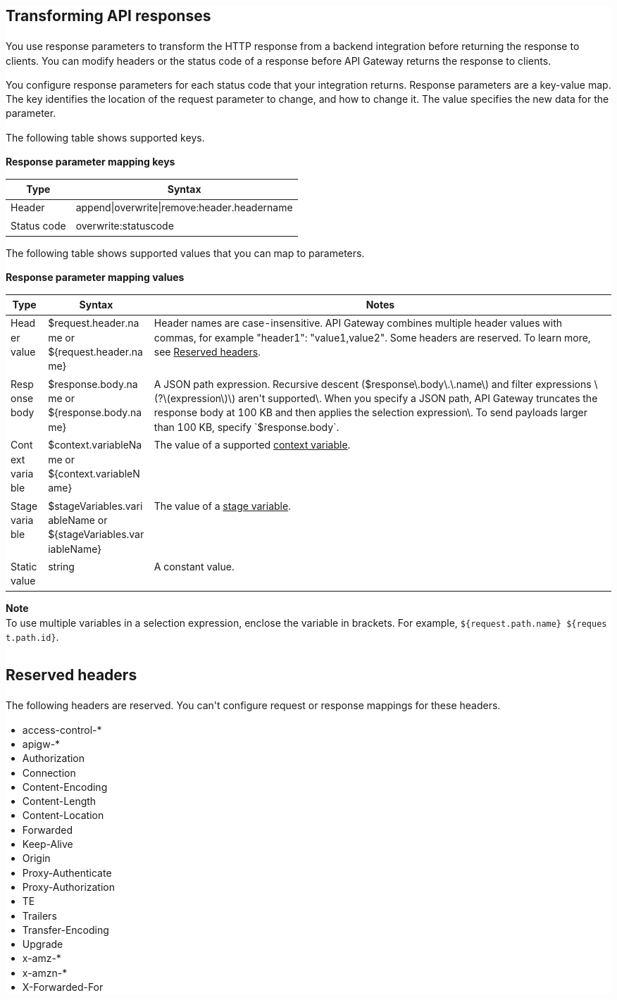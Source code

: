 ## Transforming API responses<a name="http-api-mapping-response-parameters"></a>

You use response parameters to transform the HTTP response from a backend integration before returning the response to clients\. You can modify headers or the status code of a response before API Gateway returns the response to clients\.

You configure response parameters for each status code that your integration returns\. Response parameters are a key\-value map\. The key identifies the location of the request parameter to change, and how to change it\. The value specifies the new data for the parameter\.

The following table shows supported keys\.


**Response parameter mapping keys**  

| Type | Syntax | 
| --- | --- | 
| Header | append\|overwrite\|remove:header\.headername | 
| Status code | overwrite:statuscode | 

The following table shows supported values that you can map to parameters\.


**Response parameter mapping values**  

| Type | Syntax | Notes | 
| --- | --- | --- | 
| Header value | $request\.header\.name or $\{request\.header\.name\} | Header names are case\-insensitive\. API Gateway combines multiple header values with commas, for example "header1": "value1,value2"\. Some headers are reserved\. To learn more, see [Reserved headers](#http-api-mapping-reserved-headers)\. | 
| Response body | $response\.body\.name or $\{response\.body\.name\} | A JSON path expression\. Recursive descent \($response\.body\.\.name\) and filter expressions \(?\(expression\)\) aren't supported\.  When you specify a JSON path, API Gateway truncates the response body at 100 KB and then applies the selection expression\. To send payloads larger than 100 KB, specify `$response.body`\.   | 
| Context variable | $context\.variableName or $\{context\.variableName\} | The value of a supported [context variable](http-api-logging-variables.md)\. | 
| Stage variable | $stageVariables\.variableName or $\{stageVariables\.variableName\} | The value of a [stage variable](http-api-stages.md#http-api-stages.stage-variables)\. | 
| Static value | string | A constant value\. | 

**Note**  
To use multiple variables in a selection expression, enclose the variable in brackets\. For example, `${request.path.name} ${request.path.id}`\.

## Reserved headers<a name="http-api-mapping-reserved-headers"></a>

The following headers are reserved\. You can't configure request or response mappings for these headers\.
+ access\-control\-\*
+ apigw\-\*
+ Authorization
+ Connection
+ Content\-Encoding
+ Content\-Length
+ Content\-Location
+ Forwarded
+ Keep\-Alive
+ Origin
+ Proxy\-Authenticate
+ Proxy\-Authorization
+ TE
+ Trailers 
+ Transfer\-Encoding
+ Upgrade
+ x\-amz\-\*
+ x\-amzn\-\*
+ X\-Forwarded\-For
